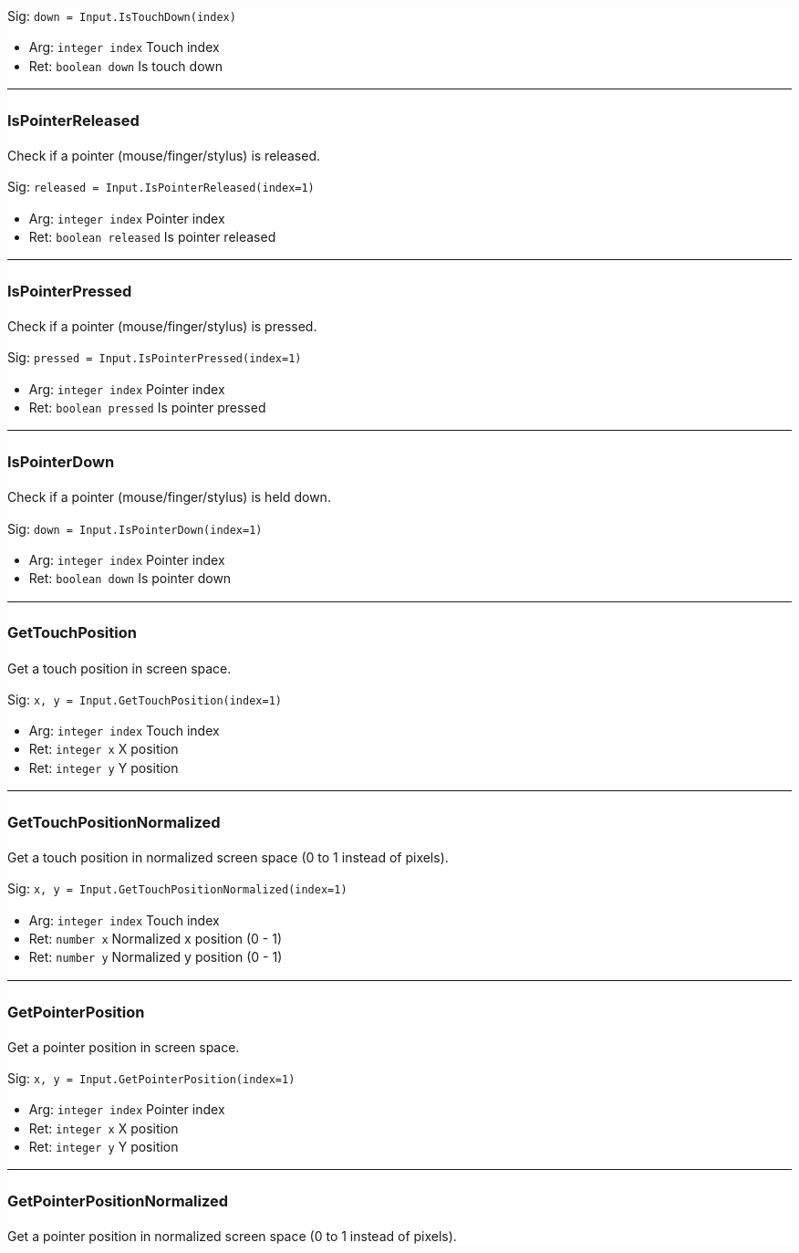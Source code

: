 Sig: `down = Input.IsTouchDown(index)`
 - Arg: `integer index` Touch index
 - Ret: `boolean down` Is touch down
---
### IsPointerReleased
Check if a pointer (mouse/finger/stylus) is released.

Sig: `released = Input.IsPointerReleased(index=1)`
 - Arg: `integer index` Pointer index
 - Ret: `boolean released` Is pointer released
---
### IsPointerPressed
Check if a pointer (mouse/finger/stylus) is pressed.

Sig: `pressed = Input.IsPointerPressed(index=1)`
 - Arg: `integer index` Pointer index
 - Ret: `boolean pressed` Is pointer pressed
---
### IsPointerDown
Check if a pointer (mouse/finger/stylus) is held down.

Sig: `down = Input.IsPointerDown(index=1)`
 - Arg: `integer index` Pointer index
 - Ret: `boolean down` Is pointer down
---
### GetTouchPosition
Get a touch position in screen space.

Sig: `x, y = Input.GetTouchPosition(index=1)`
 - Arg: `integer index` Touch index
 - Ret: `integer x` X position
 - Ret: `integer y` Y position
---
### GetTouchPositionNormalized
Get a touch position in normalized screen space (0 to 1 instead of pixels).

Sig: `x, y = Input.GetTouchPositionNormalized(index=1)`
 - Arg: `integer index` Touch index
 - Ret: `number x` Normalized x position (0 - 1)
 - Ret: `number y` Normalized y position (0 - 1)
---
### GetPointerPosition
Get a pointer position in screen space.

Sig: `x, y = Input.GetPointerPosition(index=1)`
 - Arg: `integer index` Pointer index
 - Ret: `integer x` X position
 - Ret: `integer y` Y position
---
### GetPointerPositionNormalized
Get a pointer position in normalized screen space (0 to 1 instead of pixels).
